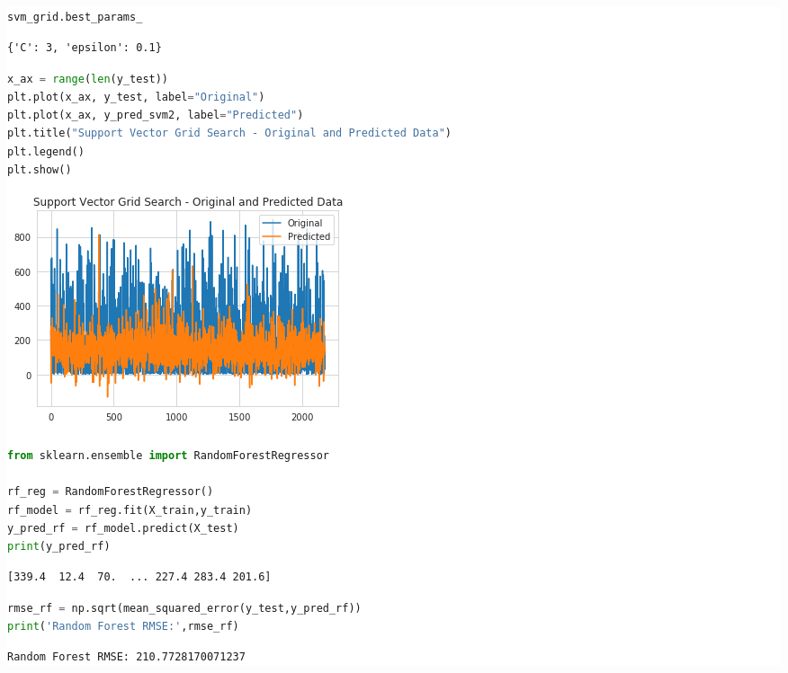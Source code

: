 

```python
svm_grid.best_params_
```




    {'C': 3, 'epsilon': 0.1}




```python
x_ax = range(len(y_test))
plt.plot(x_ax, y_test, label="Original")
plt.plot(x_ax, y_pred_svm2, label="Predicted")
plt.title("Support Vector Grid Search - Original and Predicted Data")
plt.legend()
plt.show()
```


![png](output_72_0.png)



```python
from sklearn.ensemble import RandomForestRegressor

rf_reg = RandomForestRegressor()
rf_model = rf_reg.fit(X_train,y_train)   
y_pred_rf = rf_model.predict(X_test)
print(y_pred_rf)
```

    [339.4  12.4  70.  ... 227.4 283.4 201.6]



```python
rmse_rf = np.sqrt(mean_squared_error(y_test,y_pred_rf))
print('Random Forest RMSE:',rmse_rf)
```

    Random Forest RMSE: 210.7728170071237
